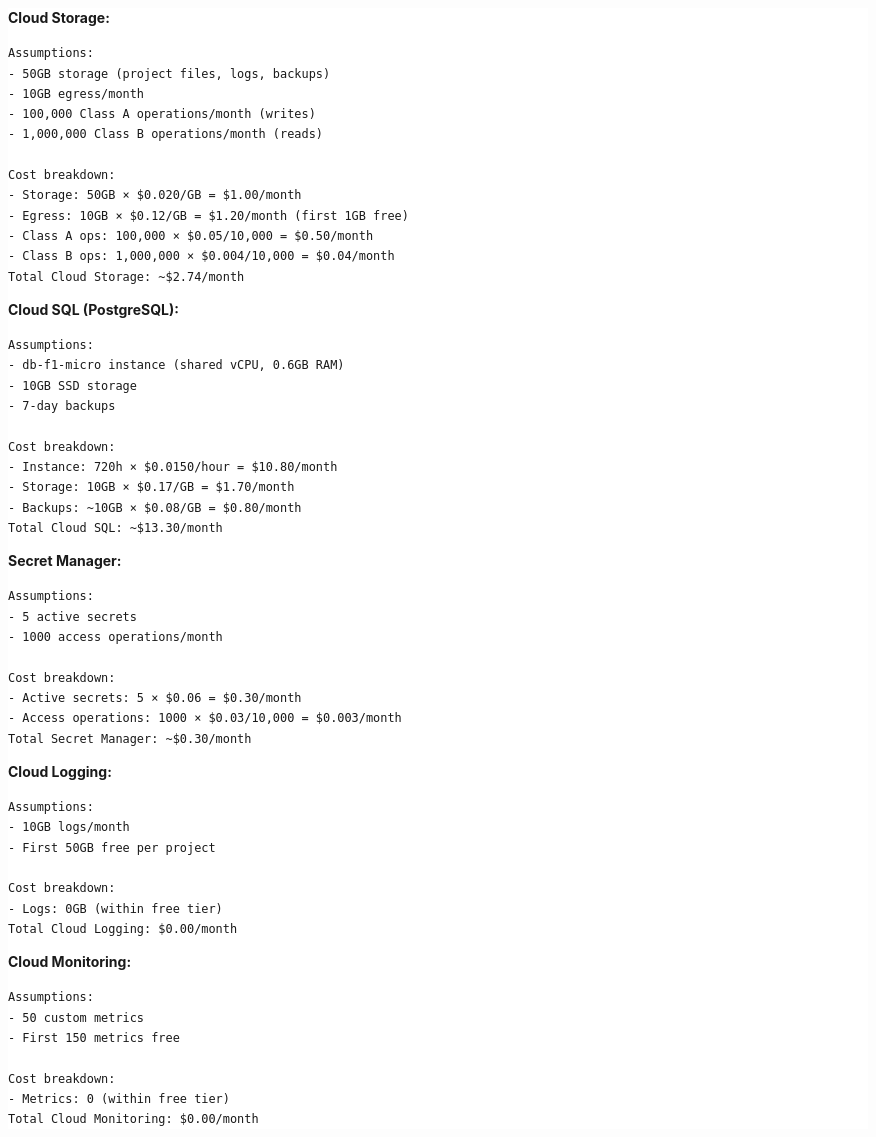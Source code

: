**Cloud Storage:**
```
Assumptions:
- 50GB storage (project files, logs, backups)
- 10GB egress/month
- 100,000 Class A operations/month (writes)
- 1,000,000 Class B operations/month (reads)

Cost breakdown:
- Storage: 50GB × $0.020/GB = $1.00/month
- Egress: 10GB × $0.12/GB = $1.20/month (first 1GB free)
- Class A ops: 100,000 × $0.05/10,000 = $0.50/month
- Class B ops: 1,000,000 × $0.004/10,000 = $0.04/month
Total Cloud Storage: ~$2.74/month
```

**Cloud SQL (PostgreSQL):**
```
Assumptions:
- db-f1-micro instance (shared vCPU, 0.6GB RAM)
- 10GB SSD storage
- 7-day backups

Cost breakdown:
- Instance: 720h × $0.0150/hour = $10.80/month
- Storage: 10GB × $0.17/GB = $1.70/month
- Backups: ~10GB × $0.08/GB = $0.80/month
Total Cloud SQL: ~$13.30/month
```

**Secret Manager:**
```
Assumptions:
- 5 active secrets
- 1000 access operations/month

Cost breakdown:
- Active secrets: 5 × $0.06 = $0.30/month
- Access operations: 1000 × $0.03/10,000 = $0.003/month
Total Secret Manager: ~$0.30/month
```

**Cloud Logging:**
```
Assumptions:
- 10GB logs/month
- First 50GB free per project

Cost breakdown:
- Logs: 0GB (within free tier)
Total Cloud Logging: $0.00/month
```

**Cloud Monitoring:**
```
Assumptions:
- 50 custom metrics
- First 150 metrics free

Cost breakdown:
- Metrics: 0 (within free tier)
Total Cloud Monitoring: $0.00/month
```
